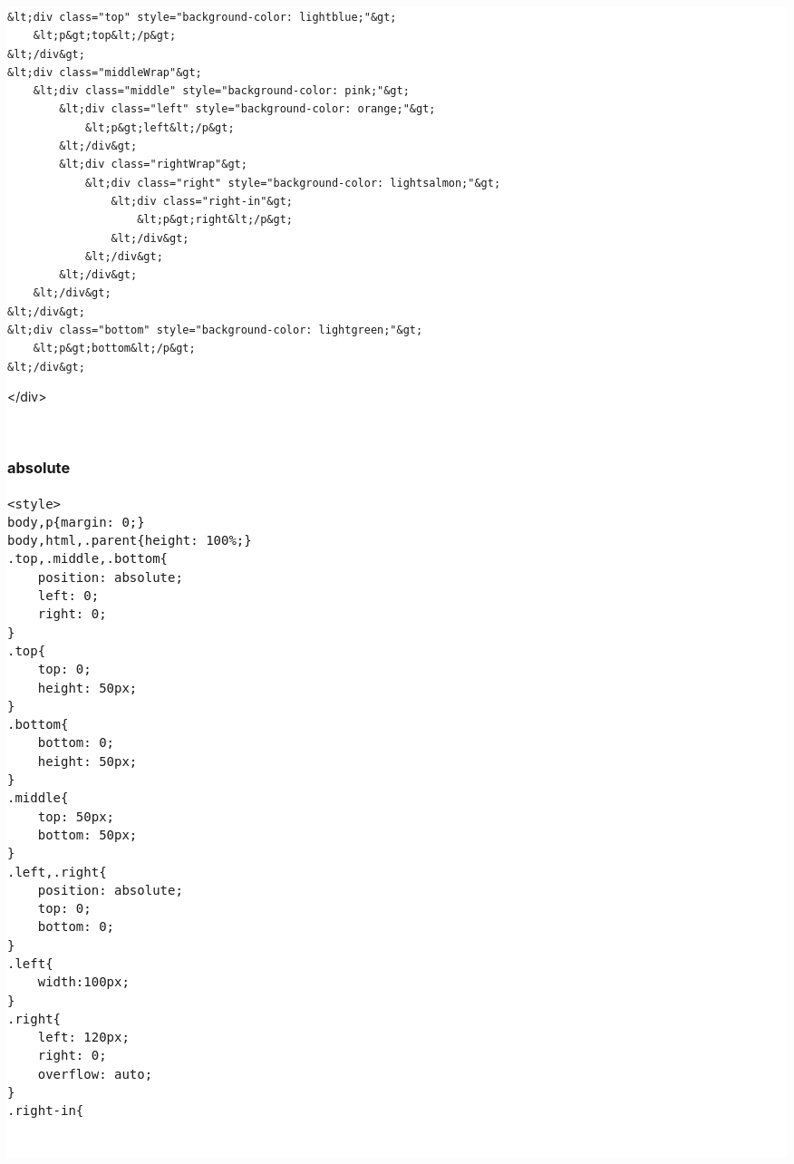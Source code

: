     &lt;div class="top" style="background-color: lightblue;"&gt;
        &lt;p&gt;top&lt;/p&gt;
    &lt;/div&gt; 
    &lt;div class="middleWrap"&gt;
        &lt;div class="middle" style="background-color: pink;"&gt;
            &lt;div class="left" style="background-color: orange;"&gt;
                &lt;p&gt;left&lt;/p&gt;
            &lt;/div&gt;     
            &lt;div class="rightWrap"&gt;
                &lt;div class="right" style="background-color: lightsalmon;"&gt;
                    &lt;div class="right-in"&gt;
                        &lt;p&gt;right&lt;/p&gt;
                    &lt;/div&gt;            
                &lt;/div&gt;                    
            &lt;/div&gt;   
        &lt;/div&gt;         
    &lt;/div&gt;    
    &lt;div class="bottom" style="background-color: lightgreen;"&gt;
        &lt;p&gt;bottom&lt;/p&gt;
    &lt;/div&gt;        
&lt;/div&gt;</pre>
</div>

<iframe style="width: 100%; height: 300px;" src="https://demo.xiaohuochai.site/css/quanpin/q5.html" frameborder="0" width="320" height="240"></iframe>

&nbsp;

### absolute

<div class="cnblogs_code">
<pre>&lt;style&gt;
body,p{margin: 0;}
body,html,.parent{height: 100%;}
.top,.middle,.bottom{
    position: absolute;
    left: 0;
    right: 0;
}
.top{
    top: 0;
    height: 50px;
}
.bottom{
    bottom: 0;
    height: 50px;
}
.middle{
    top: 50px;
    bottom: 50px;
}
.left,.right{
    position: absolute;
    top: 0;
    bottom: 0;
}
.left{
    width:100px;
}
.right{
    left: 120px;
    right: 0;
    overflow: auto;
}
.right-in{
